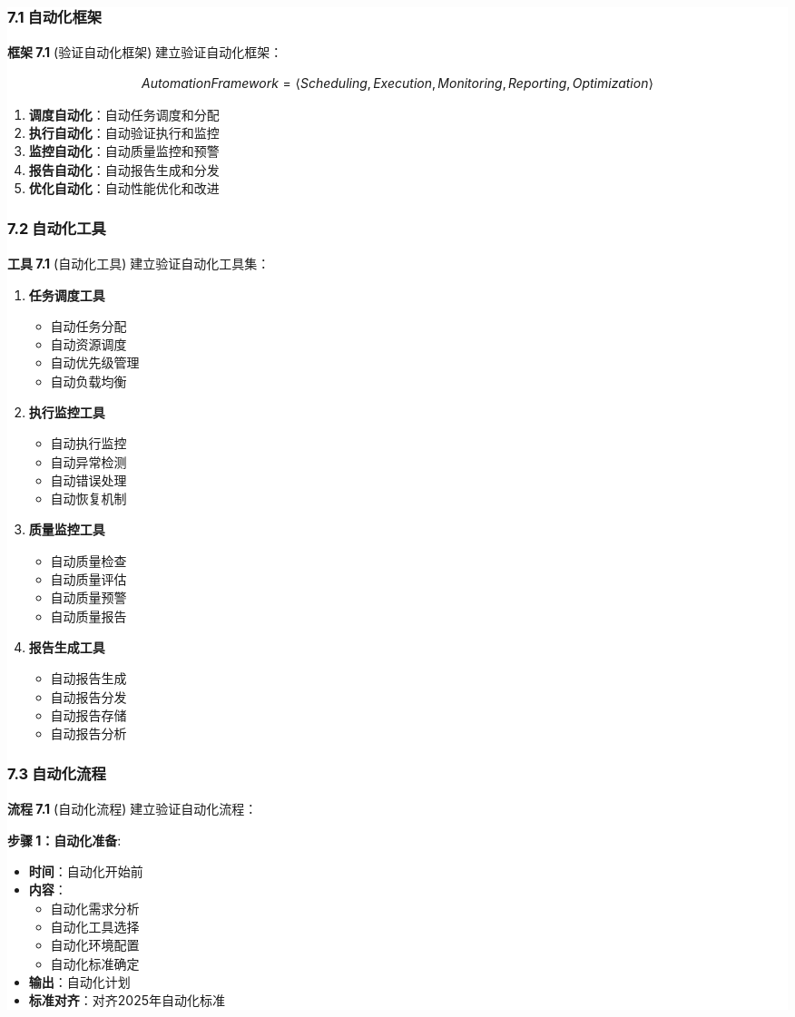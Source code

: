 ### 7.1 自动化框架

**框架 7.1** (验证自动化框架)
建立验证自动化框架：

$$AutomationFramework = \langle Scheduling, Execution, Monitoring, Reporting, Optimization \rangle$$

1. **调度自动化**：自动任务调度和分配
2. **执行自动化**：自动验证执行和监控
3. **监控自动化**：自动质量监控和预警
4. **报告自动化**：自动报告生成和分发
5. **优化自动化**：自动性能优化和改进

### 7.2 自动化工具

**工具 7.1** (自动化工具)
建立验证自动化工具集：

1. **任务调度工具**
   - 自动任务分配
   - 自动资源调度
   - 自动优先级管理
   - 自动负载均衡

2. **执行监控工具**
   - 自动执行监控
   - 自动异常检测
   - 自动错误处理
   - 自动恢复机制

3. **质量监控工具**
   - 自动质量检查
   - 自动质量评估
   - 自动质量预警
   - 自动质量报告

4. **报告生成工具**
   - 自动报告生成
   - 自动报告分发
   - 自动报告存储
   - 自动报告分析

### 7.3 自动化流程

**流程 7.1** (自动化流程)
建立验证自动化流程：

**步骤 1：自动化准备**:

- **时间**：自动化开始前
- **内容**：
  - 自动化需求分析
  - 自动化工具选择
  - 自动化环境配置
  - 自动化标准确定
- **输出**：自动化计划
- **标准对齐**：对齐2025年自动化标准
